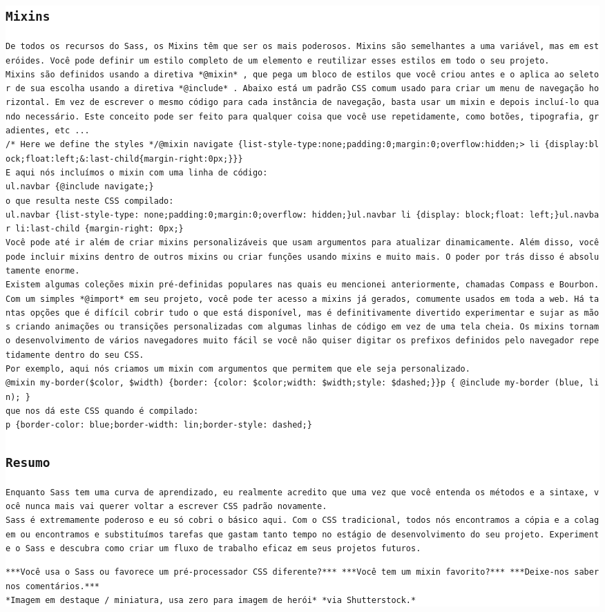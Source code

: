 

## `Mixins`

```
De todos os recursos do Sass, os Mixins têm que ser os mais poderosos. Mixins são semelhantes a uma variável, mas em esteróides. Você pode definir um estilo completo de um elemento e reutilizar esses estilos em todo o seu projeto.
Mixins são definidos usando a diretiva *@mixin* , que pega um bloco de estilos que você criou antes e o aplica ao seletor de sua escolha usando a diretiva *@include* . Abaixo está um padrão CSS comum usado para criar um menu de navegação horizontal. Em vez de escrever o mesmo código para cada instância de navegação, basta usar um mixin e depois incluí-lo quando necessário. Este conceito pode ser feito para qualquer coisa que você use repetidamente, como botões, tipografia, gradientes, etc ...
/* Here we define the styles */@mixin navigate {list-style-type:none;padding:0;margin:0;overflow:hidden;> li {display:block;float:left;&:last-child{margin-right:0px;}}}
E aqui nós incluímos o mixin com uma linha de código:
ul.navbar {@include navigate;}
o que resulta neste CSS compilado:
ul.navbar {list-style-type: none;padding:0;margin:0;overflow: hidden;}ul.navbar li {display: block;float: left;}ul.navbar li:last-child {margin-right: 0px;}
Você pode até ir além de criar mixins personalizáveis que usam argumentos para atualizar dinamicamente. Além disso, você pode incluir mixins dentro de outros mixins ou criar funções usando mixins e muito mais. O poder por trás disso é absolutamente enorme.
Existem algumas coleções mixin pré-definidas populares nas quais eu mencionei anteriormente, chamadas Compass e Bourbon. Com um simples *@import* em seu projeto, você pode ter acesso a mixins já gerados, comumente usados em toda a web. Há tantas opções que é difícil cobrir tudo o que está disponível, mas é definitivamente divertido experimentar e sujar as mãos criando animações ou transições personalizadas com algumas linhas de código em vez de uma tela cheia. Os mixins tornam o desenvolvimento de vários navegadores muito fácil se você não quiser digitar os prefixos definidos pelo navegador repetidamente dentro do seu CSS.
Por exemplo, aqui nós criamos um mixin com argumentos que permitem que ele seja personalizado.
@mixin my-border($color, $width) {border: {color: $color;width: $width;style: $dashed;}}p { @include my-border (blue, lin); }
que nos dá este CSS quando é compilado:
p {border-color: blue;border-width: lin;border-style: dashed;}
```



## `Resumo`

```
Enquanto Sass tem uma curva de aprendizado, eu realmente acredito que uma vez que você entenda os métodos e a sintaxe, você nunca mais vai querer voltar a escrever CSS padrão novamente.
Sass é extremamente poderoso e eu só cobri o básico aqui. Com o CSS tradicional, todos nós encontramos a cópia e a colagem ou encontramos e substituímos tarefas que gastam tanto tempo no estágio de desenvolvimento do seu projeto. Experimente o Sass e descubra como criar um fluxo de trabalho eficaz em seus projetos futuros.
```



```
***Você usa o Sass ou favorece um pré-processador CSS diferente?*** ***Você tem um mixin favorito?*** ***Deixe-nos saber nos comentários.***
*Imagem em destaque / miniatura, usa zero para imagem de herói* *via Shutterstock.*
```